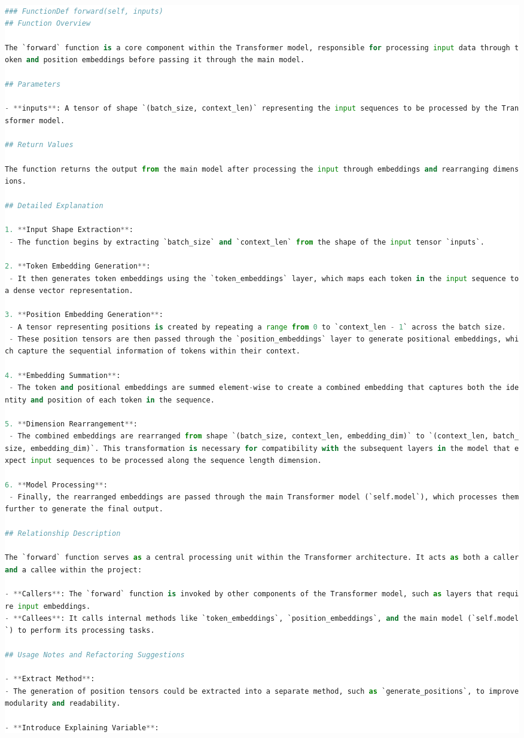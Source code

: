   ```python
### FunctionDef forward(self, inputs)
## Function Overview

The `forward` function is a core component within the Transformer model, responsible for processing input data through token and position embeddings before passing it through the main model.

## Parameters

- **inputs**: A tensor of shape `(batch_size, context_len)` representing the input sequences to be processed by the Transformer model.

## Return Values

The function returns the output from the main model after processing the input through embeddings and rearranging dimensions.

## Detailed Explanation

1. **Input Shape Extraction**:
   - The function begins by extracting `batch_size` and `context_len` from the shape of the input tensor `inputs`.

2. **Token Embedding Generation**:
   - It then generates token embeddings using the `token_embeddings` layer, which maps each token in the input sequence to a dense vector representation.

3. **Position Embedding Generation**:
   - A tensor representing positions is created by repeating a range from 0 to `context_len - 1` across the batch size.
   - These position tensors are then passed through the `position_embeddings` layer to generate positional embeddings, which capture the sequential information of tokens within their context.

4. **Embedding Summation**:
   - The token and positional embeddings are summed element-wise to create a combined embedding that captures both the identity and position of each token in the sequence.

5. **Dimension Rearrangement**:
   - The combined embeddings are rearranged from shape `(batch_size, context_len, embedding_dim)` to `(context_len, batch_size, embedding_dim)`. This transformation is necessary for compatibility with the subsequent layers in the model that expect input sequences to be processed along the sequence length dimension.

6. **Model Processing**:
   - Finally, the rearranged embeddings are passed through the main Transformer model (`self.model`), which processes them further to generate the final output.

## Relationship Description

The `forward` function serves as a central processing unit within the Transformer architecture. It acts as both a caller and a callee within the project:

- **Callers**: The `forward` function is invoked by other components of the Transformer model, such as layers that require input embeddings.
- **Callees**: It calls internal methods like `token_embeddings`, `position_embeddings`, and the main model (`self.model`) to perform its processing tasks.

## Usage Notes and Refactoring Suggestions

- **Extract Method**:
  - The generation of position tensors could be extracted into a separate method, such as `generate_positions`, to improve modularity and readability.
  
- **Introduce Explaining Variable**:
  ```